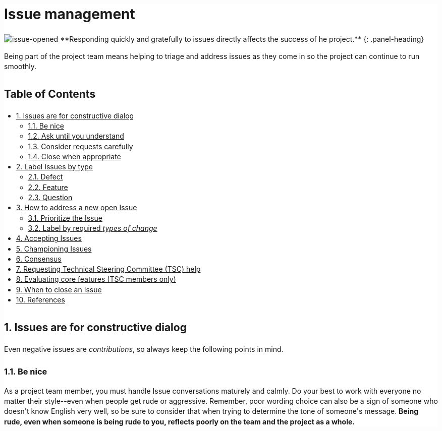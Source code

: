 # Issue management

<div class="panel panel-gitlab-orange">
<img align="bottom" alt="issue-opened" height="50" width="50" src="https://cdnjs.cloudflare.com/ajax/libs/octicons/8.3.0/svg/issue-opened.svg"> **Responding quickly and gratefully to issues directly affects the success of he project.**
{: .panel-heading}
<div class="panel-body">

Being part of the project team means helping to triage and address issues as
they come in so the project can continue to run smoothly.

</div>
</div>

## Table of Contents



-   [1. Issues are for constructive dialog](#1-issues-are-for-constructive-dialog)
    -   [1.1. Be nice](#11-be-nice)
    -   [1.2. Ask until you understand](#12-ask-until-you-understand)
    -   [1.3. Consider requests carefully](#13-consider-requests-carefully)
    -   [1.4. Close when appropriate](#14-close-when-appropriate)
-   [2. Label Issues by type](#2-label-issues-by-type)
    -   [2.1. Defect](#21-defect)
    -   [2.2. Feature](#22-feature)
    -   [2.3. Question](#23-question)
-   [3. How to address a new open Issue](#3-how-to-address-a-new-open-issue)
    -   [3.1. Prioritize the Issue](#31-prioritize-the-issue)
    -   [3.2. Label by required _types of change_](#32-label-by-required-_types-of-change_)
-   [4. Accepting Issues](#4-accepting-issues)
-   [5. Championing Issues](#5-championing-issues)
-   [6. Consensus](#6-consensus)
-   [7. Requesting Technical Steering Committee (TSC) help](#7-requesting-technical-steering-committee-tsc-help)
-   [8. Evaluating core features (TSC members only)](#8-evaluating-core-features-tsc-members-only)
-   [9. When to close an Issue](#9-when-to-close-an-issue)
-   [10. References](#10-references)



## 1. Issues are for constructive dialog

Even negative issues are _contributions_, so always keep the following points in
mind.



### 1.1. Be nice

As a project team member, you must handle Issue conversations maturely and
calmly. Do your best to work with everyone no matter their style--even when
people get rude or aggressive. Remember, poor wording choice can also be a sign
of someone who doesn't know English very well, so be sure to consider that when
trying to determine the tone of someone's message. **Being rude, even when
someone is being rude to you, reflects poorly on the team and the project as a
whole.**
